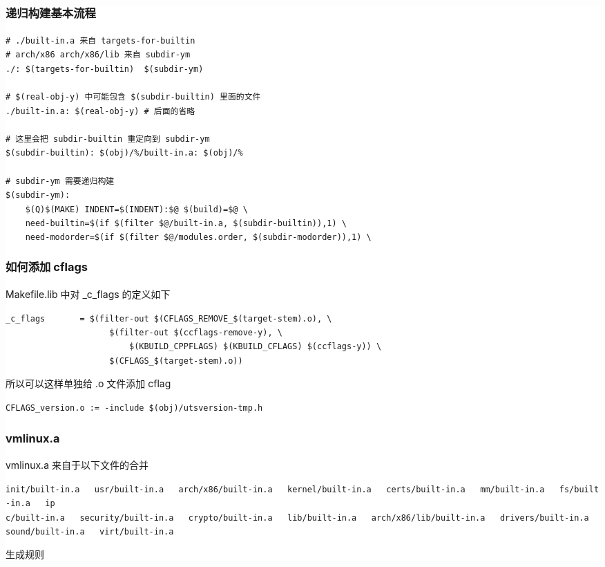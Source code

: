 ### 递归构建基本流程

```make
# ./built-in.a 来自 targets-for-builtin
# arch/x86 arch/x86/lib 来自 subdir-ym
./: $(targets-for-builtin)  $(subdir-ym)

# $(real-obj-y) 中可能包含 $(subdir-builtin) 里面的文件
./built-in.a: $(real-obj-y) # 后面的省略

# 这里会把 subdir-builtin 重定向到 subdir-ym 
$(subdir-builtin): $(obj)/%/built-in.a: $(obj)/%

# subdir-ym 需要递归构建
$(subdir-ym):
	$(Q)$(MAKE) INDENT=$(INDENT):$@ $(build)=$@ \
	need-builtin=$(if $(filter $@/built-in.a, $(subdir-builtin)),1) \
	need-modorder=$(if $(filter $@/modules.order, $(subdir-modorder)),1) \
```

### 如何添加 cflags

Makefile.lib 中对 _c_flags 的定义如下


```make
_c_flags       = $(filter-out $(CFLAGS_REMOVE_$(target-stem).o), \
                     $(filter-out $(ccflags-remove-y), \
                         $(KBUILD_CPPFLAGS) $(KBUILD_CFLAGS) $(ccflags-y)) \
                     $(CFLAGS_$(target-stem).o))

```

所以可以这样单独给 .o 文件添加 cflag

```make
CFLAGS_version.o := -include $(obj)/utsversion-tmp.h
```

### vmlinux.a 


vmlinux.a 来自于以下文件的合并

```txt
init/built-in.a   usr/built-in.a   arch/x86/built-in.a   kernel/built-in.a   certs/built-in.a   mm/built-in.a   fs/built-in.a   ip
c/built-in.a   security/built-in.a   crypto/built-in.a   lib/built-in.a   arch/x86/lib/built-in.a   drivers/built-in.a   sound/built-in.a   virt/built-in.a
```

生成规则

